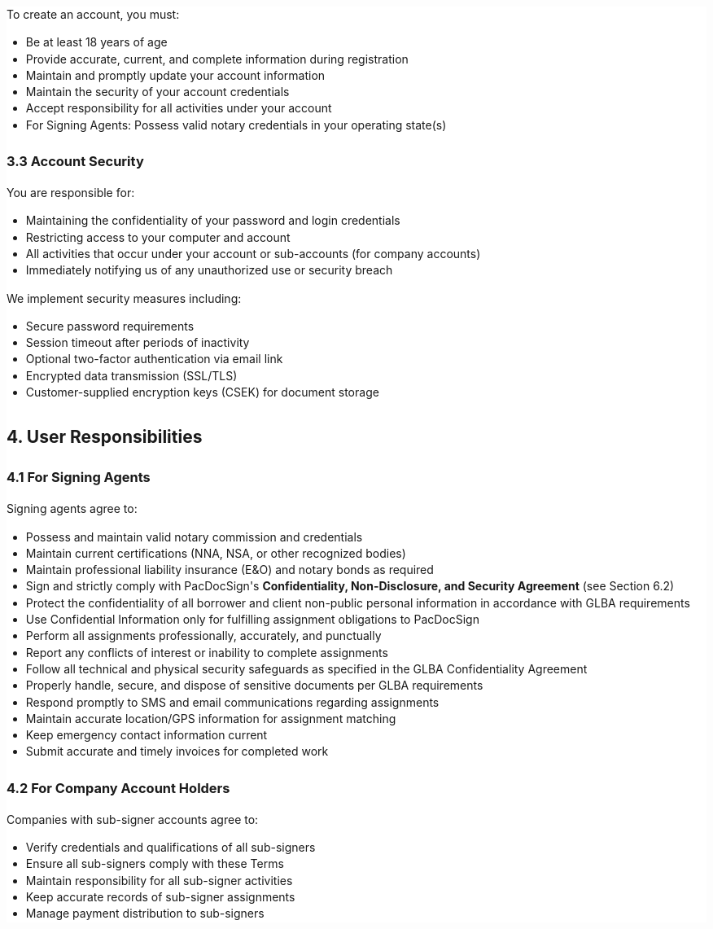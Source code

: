 To create an account, you must:
- Be at least 18 years of age
- Provide accurate, current, and complete information during registration
- Maintain and promptly update your account information
- Maintain the security of your account credentials
- Accept responsibility for all activities under your account
- For Signing Agents: Possess valid notary credentials in your operating state(s)

### 3.3 Account Security

You are responsible for:
- Maintaining the confidentiality of your password and login credentials
- Restricting access to your computer and account
- All activities that occur under your account or sub-accounts (for company accounts)
- Immediately notifying us of any unauthorized use or security breach

We implement security measures including:
- Secure password requirements
- Session timeout after periods of inactivity
- Optional two-factor authentication via email link
- Encrypted data transmission (SSL/TLS)
- Customer-supplied encryption keys (CSEK) for document storage

## 4. User Responsibilities

### 4.1 For Signing Agents

Signing agents agree to:
- Possess and maintain valid notary commission and credentials
- Maintain current certifications (NNA, NSA, or other recognized bodies)
- Maintain professional liability insurance (E&O) and notary bonds as required
- Sign and strictly comply with PacDocSign's **Confidentiality, Non-Disclosure, and Security Agreement** (see Section 6.2)
- Protect the confidentiality of all borrower and client non-public personal information in accordance with GLBA requirements
- Use Confidential Information only for fulfilling assignment obligations to PacDocSign
- Perform all assignments professionally, accurately, and punctually
- Report any conflicts of interest or inability to complete assignments
- Follow all technical and physical security safeguards as specified in the GLBA Confidentiality Agreement
- Properly handle, secure, and dispose of sensitive documents per GLBA requirements
- Respond promptly to SMS and email communications regarding assignments
- Maintain accurate location/GPS information for assignment matching
- Keep emergency contact information current
- Submit accurate and timely invoices for completed work

### 4.2 For Company Account Holders

Companies with sub-signer accounts agree to:
- Verify credentials and qualifications of all sub-signers
- Ensure all sub-signers comply with these Terms
- Maintain responsibility for all sub-signer activities
- Keep accurate records of sub-signer assignments
- Manage payment distribution to sub-signers
